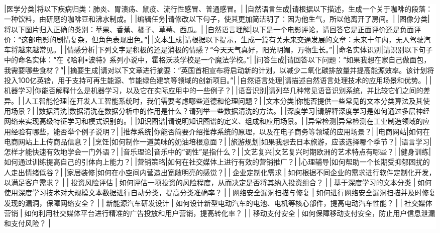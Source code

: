 |医学分类|将以下疾病归类：肺炎、胃溃疡、鼠疫、流行性感冒、普通感冒。|
|自然语言生成|请根据以下描述，生成一个关于咖啡的段落：一种饮料，由研磨的咖啡豆和沸水制成。|
|编辑任务|请修改以下句子，使其更加简洁明了：因为他生气，所以他离开了房间。|
|图像分类|将以下图片归入正确的类别：苹果、香蕉、橘子、草莓、西瓜。|
|自然语言理解|以下是一个电影评论，请回答它是正面评价还是负面评价：“这部电影的剧情复杂，但角色表现出色。”|
|文本生成|请根据以下提示，生成一篇有关未来交通发展的文章：未来十年内，无人驾驶汽车将越来越常见。|
|情感分析|下列文字是积极的还是消极的情感？“今天天气真好，阳光明媚，万物生长。”|
|命名实体识别|请识别以下句子中的命名实体：“在《哈利•波特》系列小说中，霍格沃茨学校是一个魔法学校。”|
|问答生成|请回答以下问题：“如果我想在家自己做面包，我需要哪些食材？”|
|摘要生成|请对以下文章进行摘要：“英国首相宣布将启动新的计划，以减少二氧化碳排放量并提高能源效率。该计划将投入100亿英镑，用于支持可再生能源、节能绿色建筑等领域的创新项目。”|
|自然语言处理|请描述自然语言处理技术的应用场景和优势。|
|机器学习|你能否解释什么是机器学习，以及它在实际应用中的一些例子？|
|语音识别|请列举几种常见语音识别系统，并比较它们之间的差异。|
|人工智能伦理|在开发人工智能系统时，我们需要考虑哪些道德和伦理问题？|
|文本分类|你能否提供一些常见的文本分类算法及其使用场景？|
|数据清洗|数据清洗在数据分析中的作用是什么？请列举一些数据清洗的方法。|
|深度学习|请解释深度学习是如何通过多层神经网络来实现高级特征学习和模式识别的。|
|知识图谱|请说明知识图谱的定义、组成和应用场景。|
|异常检测|异常检测在工业制造领域的应用经验有哪些，能否举个例子说明？|
|推荐系统|你能否简要介绍推荐系统的原理，以及在电子商务等领域的应用场景？|
|电商网站|如何在电商网站上上传商品信息？|
|烹饪|如何制作一道美味的奶油培根意面？|
|旅游规划|如果我想去日本旅游，应该选择哪个季节？|
|语言学习|怎样才能快速有效地学会一门外语？|
|音乐理论|音乐中的“调性”是指什么？|
|文艺复兴|文艺复兴时期欧洲的艺术特点有哪些？|
|健身训练|如何通过训练提高自己的引体向上能力？|
|营销策略|如何在社交媒体上进行有效的营销推广？|
|心理辅导|如何帮助一个长期受抑郁困扰的人走出情绪低谷？|
|家居装修|如何在小空间内营造出宽敞明亮的感觉？|
|    企业定制化需求    | 如何根据不同企业的需求进行软件定制化开发，以满足客户需求？       |
|      投资风险评估      | 如何评估一项投资的风险程度，从而决定是否将其纳入投资组合？     |
|   基于深度学习的文本分类  | 如何使用深度学习技术对大规模文本数据进行自动分类，提高分类准确率？ |
|  网络安全漏洞扫描与修复 | 如何进行网络安全漏洞扫描并及时修复发现的漏洞，保障网络安全？     |
|   新能源汽车研发设计   | 如何设计新型电动汽车的电池、电机等核心部件，提高电动汽车性能？  |
|     社交媒体营销     | 如何利用社交媒体平台进行精准的广告投放和用户营销，提高转化率？ |
|      移动支付安全      | 如何保障移动支付安全，防止用户信息泄漏和支付风险？            |